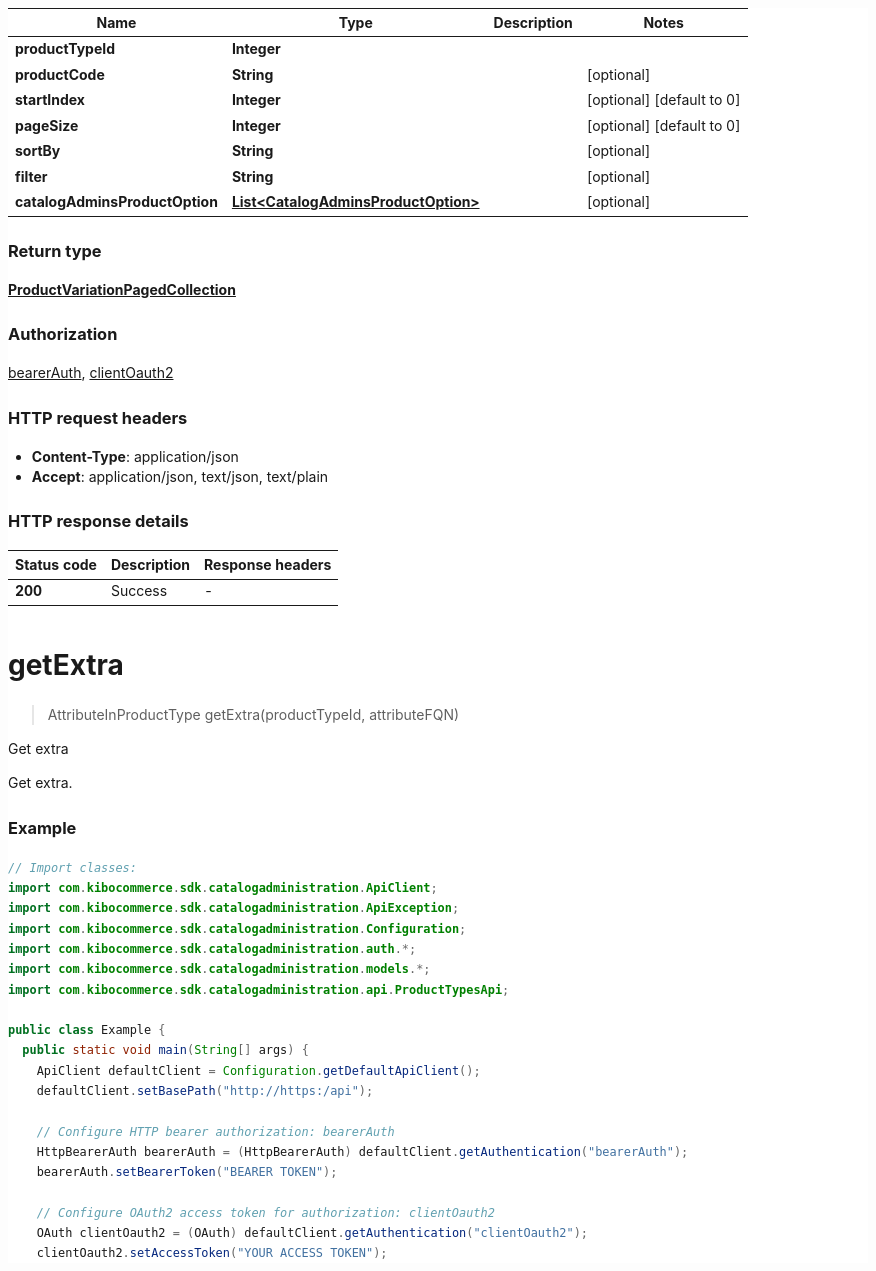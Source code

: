 | Name | Type | Description  | Notes |
|------------- | ------------- | ------------- | -------------|
| **productTypeId** | **Integer**|  | |
| **productCode** | **String**|  | [optional] |
| **startIndex** | **Integer**|  | [optional] [default to 0] |
| **pageSize** | **Integer**|  | [optional] [default to 0] |
| **sortBy** | **String**|  | [optional] |
| **filter** | **String**|  | [optional] |
| **catalogAdminsProductOption** | [**List&lt;CatalogAdminsProductOption&gt;**](CatalogAdminsProductOption.md)|  | [optional] |

### Return type

[**ProductVariationPagedCollection**](ProductVariationPagedCollection.md)

### Authorization

[bearerAuth](../README.md#bearerAuth), [clientOauth2](../README.md#clientOauth2)

### HTTP request headers

 - **Content-Type**: application/json
 - **Accept**: application/json, text/json, text/plain

### HTTP response details
| Status code | Description | Response headers |
|-------------|-------------|------------------|
| **200** | Success |  -  |

<a name="getExtra"></a>
# **getExtra**
> AttributeInProductType getExtra(productTypeId, attributeFQN)

Get extra

Get extra.

### Example
```java
// Import classes:
import com.kibocommerce.sdk.catalogadministration.ApiClient;
import com.kibocommerce.sdk.catalogadministration.ApiException;
import com.kibocommerce.sdk.catalogadministration.Configuration;
import com.kibocommerce.sdk.catalogadministration.auth.*;
import com.kibocommerce.sdk.catalogadministration.models.*;
import com.kibocommerce.sdk.catalogadministration.api.ProductTypesApi;

public class Example {
  public static void main(String[] args) {
    ApiClient defaultClient = Configuration.getDefaultApiClient();
    defaultClient.setBasePath("http://https:/api");
    
    // Configure HTTP bearer authorization: bearerAuth
    HttpBearerAuth bearerAuth = (HttpBearerAuth) defaultClient.getAuthentication("bearerAuth");
    bearerAuth.setBearerToken("BEARER TOKEN");

    // Configure OAuth2 access token for authorization: clientOauth2
    OAuth clientOauth2 = (OAuth) defaultClient.getAuthentication("clientOauth2");
    clientOauth2.setAccessToken("YOUR ACCESS TOKEN");
```